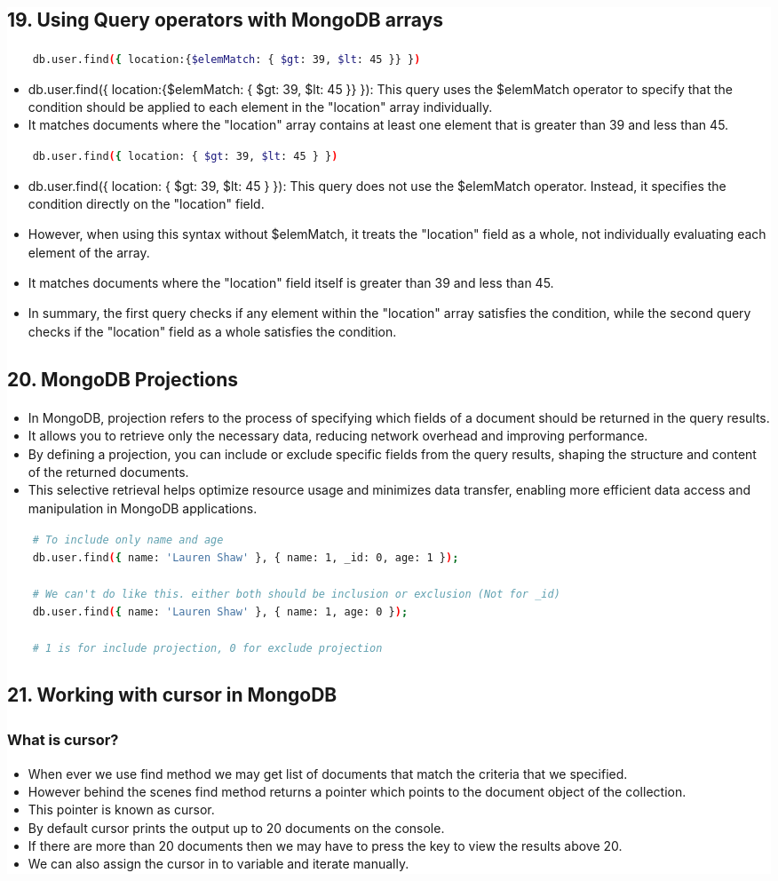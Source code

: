 ## 19. Using Query operators with MongoDB arrays
```bash
    db.user.find({ location:{$elemMatch: { $gt: 39, $lt: 45 }} })
```
- db.user.find({ location:{$elemMatch: { $gt: 39, $lt: 45 }} }): This query uses the $elemMatch operator to specify that the condition should be applied to each element in the "location" array individually. 
- It matches documents where the "location" array contains at least one element that is greater than 39 and less than 45.

```bash
    db.user.find({ location: { $gt: 39, $lt: 45 } })
```
- db.user.find({ location: { $gt: 39, $lt: 45 } }): This query does not use the $elemMatch operator. Instead, it specifies the condition directly on the "location" field. 
- However, when using this syntax without $elemMatch, it treats the "location" field as a whole, not individually evaluating each element of the array. 
- It matches documents where the "location" field itself is greater than 39 and less than 45.

- In summary, the first query checks if any element within the "location" array satisfies the condition, while the second query checks if the "location" field as a whole satisfies the condition.

## 20. MongoDB Projections
- In MongoDB, projection refers to the process of specifying which fields of a document should be returned in the query results. 
- It allows you to retrieve only the necessary data, reducing network overhead and improving performance. 
- By defining a projection, you can include or exclude specific fields from the query results, shaping the structure and content of the returned documents. 
- This selective retrieval helps optimize resource usage and minimizes data transfer, enabling more efficient data access and manipulation in MongoDB applications.

```bash
    # To include only name and age
    db.user.find({ name: 'Lauren Shaw' }, { name: 1, _id: 0, age: 1 });

    # We can't do like this. either both should be inclusion or exclusion (Not for _id)
    db.user.find({ name: 'Lauren Shaw' }, { name: 1, age: 0 });

    # 1 is for include projection, 0 for exclude projection


```

## 21. Working with cursor in MongoDB
### What is cursor?
- When ever we use find method we may get list of documents that match the criteria that we specified.
- However behind the scenes find method returns a pointer which points to the document object of the collection.
- This pointer is known as cursor.
- By default cursor prints the output up to 20 documents on the console.
- If there are more than 20 documents then we may have to press the key to view the results above 20.
- We can also assign the cursor in to variable and iterate manually.
